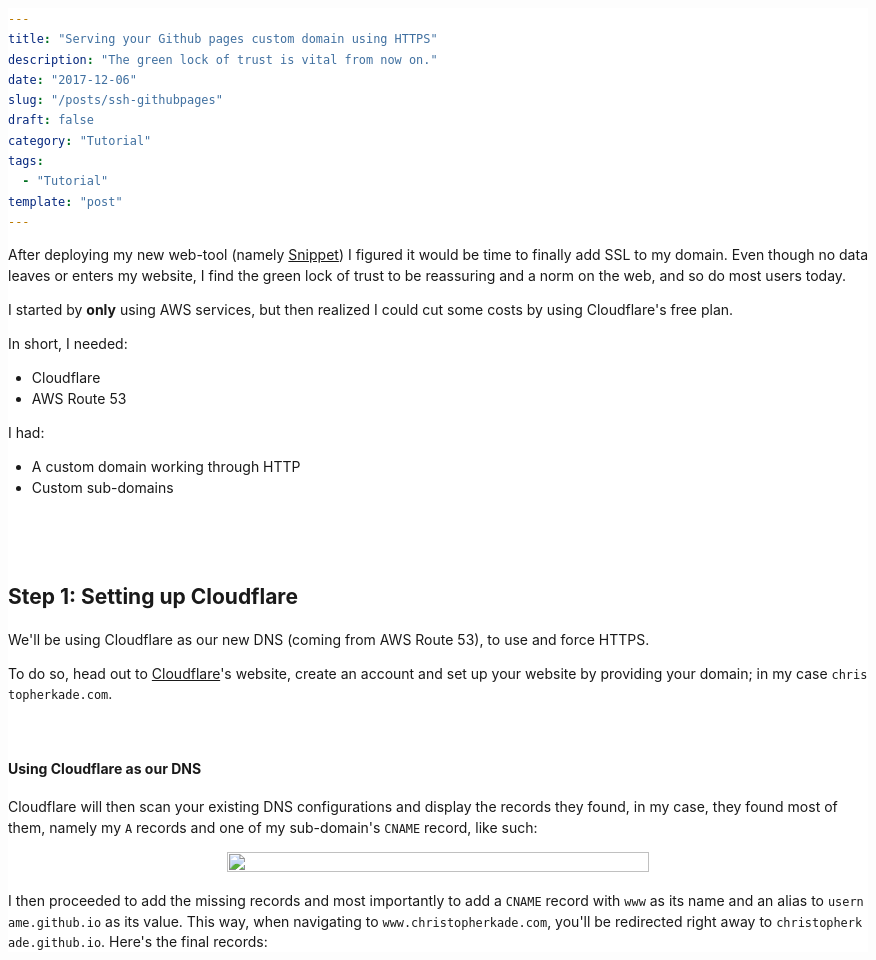 ```yaml
---
title: "Serving your Github pages custom domain using HTTPS"
description: "The green lock of trust is vital from now on."
date: "2017-12-06"
slug: "/posts/ssh-githubpages"
draft: false
category: "Tutorial"
tags:
  - "Tutorial"
template: "post"
---
```


After deploying my new web-tool (namely [Snippet](https://snippet.christopherkade.com/)) I figured it would be time to finally add SSL to my domain. Even though no data leaves or enters my website, I find the green lock of trust to be reassuring and a norm on the web, and so do most users today.

I started by **only** using AWS services, but then realized I could cut some costs by using Cloudflare's free plan.

In short, I needed:

- Cloudflare
- AWS Route 53

I had:

- A custom domain working through HTTP
- Custom sub-domains

<br><br>

## Step 1: Setting up Cloudflare

We'll be using Cloudflare as our new DNS (coming from AWS Route 53), to use and force HTTPS.

To do so, head out to [Cloudflare](https://www.cloudflare.com/)'s website, create an account and set up your website by providing your domain; in my case `christopherkade.com`.

<br>

#### Using Cloudflare as our DNS

Cloudflare will then scan your existing DNS configurations and display the records they found, in my case, they found most of them, namely my `A` records and one of my sub-domain's `CNAME` record, like such:

<p align="center">
  <img width="70%" height="70%" src="https://user-images.githubusercontent.com/15229355/33068859-7d471316-ceaa-11e7-930b-8c19b9e8f5fe.png">
</p>

I then proceeded to add the missing records and most importantly to add a `CNAME` record with `www` as its name and an alias to `username.github.io` as its value. This way, when navigating to `www.christopherkade.com`, you'll be redirected right away to `christopherkade.github.io`. Here's the final records:
